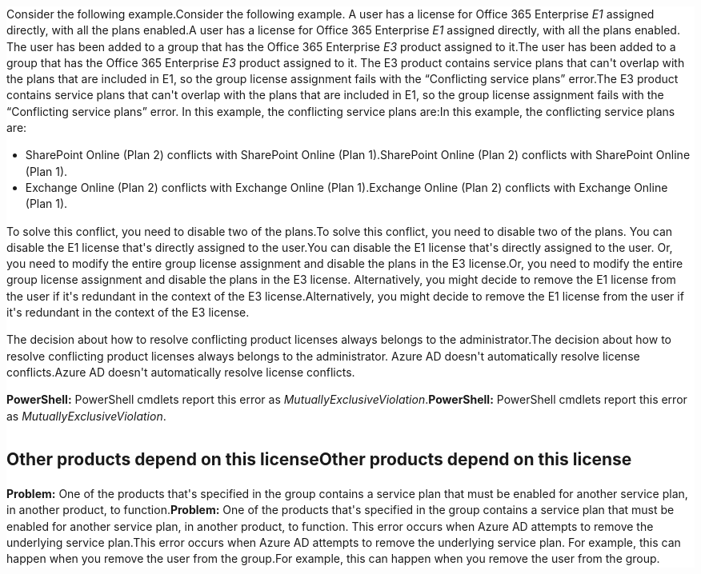 <span data-ttu-id="1b0d6-141">Consider the following example.</span><span class="sxs-lookup"><span data-stu-id="1b0d6-141">Consider the following example.</span></span> <span data-ttu-id="1b0d6-142">A user has a license for Office 365 Enterprise *E1* assigned directly, with all the plans enabled.</span><span class="sxs-lookup"><span data-stu-id="1b0d6-142">A user has a license for Office 365 Enterprise *E1* assigned directly, with all the plans enabled.</span></span> <span data-ttu-id="1b0d6-143">The user has been added to a group that has the Office 365 Enterprise *E3* product assigned to it.</span><span class="sxs-lookup"><span data-stu-id="1b0d6-143">The user has been added to a group that has the Office 365 Enterprise *E3* product assigned to it.</span></span> <span data-ttu-id="1b0d6-144">The E3 product contains service plans that can't overlap with the plans that are included in E1, so the group license assignment fails with the “Conflicting service plans” error.</span><span class="sxs-lookup"><span data-stu-id="1b0d6-144">The E3 product contains service plans that can't overlap with the plans that are included in E1, so the group license assignment fails with the “Conflicting service plans” error.</span></span> <span data-ttu-id="1b0d6-145">In this example, the conflicting service plans are:</span><span class="sxs-lookup"><span data-stu-id="1b0d6-145">In this example, the conflicting service plans are:</span></span>

-   <span data-ttu-id="1b0d6-146">SharePoint Online (Plan 2) conflicts with SharePoint Online (Plan 1).</span><span class="sxs-lookup"><span data-stu-id="1b0d6-146">SharePoint Online (Plan 2) conflicts with SharePoint Online (Plan 1).</span></span>
-   <span data-ttu-id="1b0d6-147">Exchange Online (Plan 2) conflicts with Exchange Online (Plan 1).</span><span class="sxs-lookup"><span data-stu-id="1b0d6-147">Exchange Online (Plan 2) conflicts with Exchange Online (Plan 1).</span></span>

<span data-ttu-id="1b0d6-148">To solve this conflict, you need to disable two of the plans.</span><span class="sxs-lookup"><span data-stu-id="1b0d6-148">To solve this conflict, you need to disable two of the plans.</span></span> <span data-ttu-id="1b0d6-149">You can disable the E1 license that's directly assigned to the user.</span><span class="sxs-lookup"><span data-stu-id="1b0d6-149">You can disable the E1 license that's directly assigned to the user.</span></span> <span data-ttu-id="1b0d6-150">Or, you need to modify the entire group license assignment and disable the plans in the E3 license.</span><span class="sxs-lookup"><span data-stu-id="1b0d6-150">Or, you need to modify the entire group license assignment and disable the plans in the E3 license.</span></span> <span data-ttu-id="1b0d6-151">Alternatively, you might decide to remove the E1 license from the user if it's redundant in the context of the E3 license.</span><span class="sxs-lookup"><span data-stu-id="1b0d6-151">Alternatively, you might decide to remove the E1 license from the user if it's redundant in the context of the E3 license.</span></span>

<span data-ttu-id="1b0d6-152">The decision about how to resolve conflicting product licenses always belongs to the administrator.</span><span class="sxs-lookup"><span data-stu-id="1b0d6-152">The decision about how to resolve conflicting product licenses always belongs to the administrator.</span></span> <span data-ttu-id="1b0d6-153">Azure AD doesn't automatically resolve license conflicts.</span><span class="sxs-lookup"><span data-stu-id="1b0d6-153">Azure AD doesn't automatically resolve license conflicts.</span></span>

<span data-ttu-id="1b0d6-154">**PowerShell:** PowerShell cmdlets report this error as _MutuallyExclusiveViolation_.</span><span class="sxs-lookup"><span data-stu-id="1b0d6-154">**PowerShell:** PowerShell cmdlets report this error as _MutuallyExclusiveViolation_.</span></span>

## <a name="other-products-depend-on-this-license"></a><span data-ttu-id="1b0d6-155">Other products depend on this license</span><span class="sxs-lookup"><span data-stu-id="1b0d6-155">Other products depend on this license</span></span>

<span data-ttu-id="1b0d6-156">**Problem:** One of the products that's specified in the group contains a service plan that must be enabled for another service plan, in another product, to function.</span><span class="sxs-lookup"><span data-stu-id="1b0d6-156">**Problem:** One of the products that's specified in the group contains a service plan that must be enabled for another service plan, in another product, to function.</span></span> <span data-ttu-id="1b0d6-157">This error occurs when Azure AD attempts to remove the underlying service plan.</span><span class="sxs-lookup"><span data-stu-id="1b0d6-157">This error occurs when Azure AD attempts to remove the underlying service plan.</span></span> <span data-ttu-id="1b0d6-158">For example, this can happen when you remove the user from the group.</span><span class="sxs-lookup"><span data-stu-id="1b0d6-158">For example, this can happen when you remove the user from the group.</span></span>
